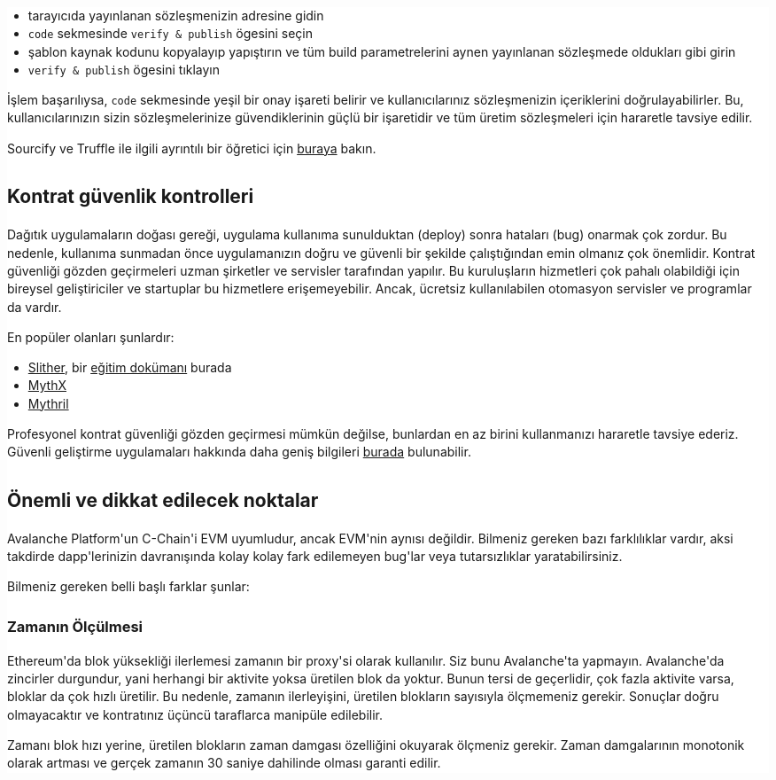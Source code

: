 * tarayıcıda yayınlanan sözleşmenizin adresine gidin
* `code` sekmesinde `verify & publish` ögesini seçin
* şablon kaynak kodunu kopyalayıp yapıştırın ve tüm build parametrelerini aynen yayınlanan sözleşmede oldukları gibi girin
* `verify & publish` ögesini tıklayın

İşlem başarılıysa, `code` sekmesinde yeşil bir onay işareti belirir ve kullanıcılarınız sözleşmenizin içeriklerini doğrulayabilirler. Bu, kullanıcılarınızın sizin sözleşmelerinize güvendiklerinin güçlü bir işaretidir ve tüm üretim sözleşmeleri için hararetle tavsiye edilir.

Sourcify ve Truffle ile ilgili ayrıntılı bir öğretici için [buraya](../smart-contracts/verify-smart-contracts-with-truffle-verify.md) bakın.

## Kontrat güvenlik kontrolleri

Dağıtık uygulamaların doğası gereği, uygulama kullanıma sunulduktan \(deploy\) sonra hataları \(bug\) onarmak çok zordur. Bu nedenle, kullanıma sunmadan önce uygulamanızın doğru ve güvenli bir şekilde çalıştığından emin olmanız çok önemlidir. Kontrat güvenliği gözden geçirmeleri uzman şirketler ve servisler tarafından yapılır. Bu kuruluşların hizmetleri çok pahalı olabildiği için bireysel geliştiriciler ve startuplar bu hizmetlere erişemeyebilir. Ancak, ücretsiz kullanılabilen otomasyon servisler ve programlar da vardır.

En popüler olanları şunlardır:

* [Slither](https://github.com/crytic/slither), bir [eğitim dokümanı](https://blog.trailofbits.com/2018/10/19/slither-a-solidity-static-analysis-framework/) burada
* [MythX](https://mythx.io/)
* [Mythril](https://github.com/ConsenSys/mythril)

Profesyonel kontrat güvenliği gözden geçirmesi mümkün değilse, bunlardan en az birini kullanmanızı hararetle tavsiye ederiz. Güvenli geliştirme uygulamaları hakkında daha geniş bilgileri [burada](https://github.com/crytic/building-secure-contracts/blob/master/development-guidelines/workflow.md) bulunabilir.

## Önemli ve dikkat edilecek noktalar

Avalanche Platform'un C-Chain'i EVM uyumludur, ancak EVM'nin aynısı değildir. Bilmeniz gereken bazı farklılıklar vardır, aksi takdirde dapp'lerinizin davranışında kolay kolay fark edilemeyen bug'lar veya tutarsızlıklar yaratabilirsiniz.

Bilmeniz gereken belli başlı farklar şunlar:

### Zamanın Ölçülmesi

Ethereum'da blok yüksekliği ilerlemesi zamanın bir proxy'si olarak kullanılır. Siz bunu Avalanche'ta yapmayın. Avalanche'da zincirler durgundur, yani herhangi bir aktivite yoksa üretilen blok da yoktur. Bunun tersi de geçerlidir, çok fazla aktivite varsa, bloklar da çok hızlı üretilir. Bu nedenle, zamanın ilerleyişini, üretilen blokların sayısıyla ölçmemeniz gerekir. Sonuçlar doğru olmayacaktır ve kontratınız üçüncü taraflarca manipüle edilebilir.

Zamanı blok hızı yerine, üretilen blokların zaman damgası özelliğini okuyarak ölçmeniz gerekir. Zaman damgalarının monotonik olarak artması ve gerçek zamanın 30 saniye dahilinde olması garanti edilir.
